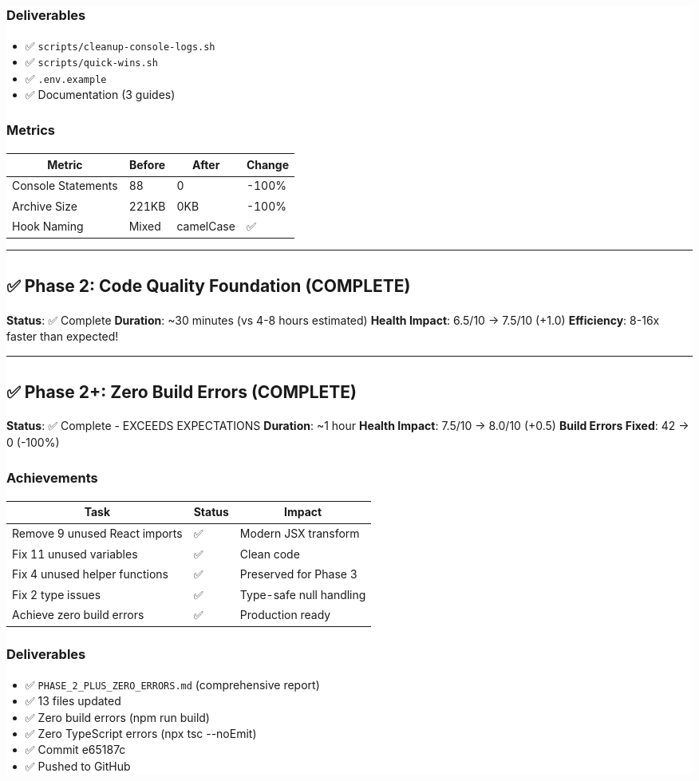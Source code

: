 ### Deliverables

- ✅ `scripts/cleanup-console-logs.sh`
- ✅ `scripts/quick-wins.sh`
- ✅ `.env.example`
- ✅ Documentation (3 guides)

### Metrics

| Metric | Before | After | Change |
|--------|--------|-------|--------|
| Console Statements | 88 | 0 | -100% |
| Archive Size | 221KB | 0KB | -100% |
| Hook Naming | Mixed | camelCase | ✅ |

---

## ✅ Phase 2: Code Quality Foundation (COMPLETE)

**Status**: ✅ Complete
**Duration**: ~30 minutes (vs 4-8 hours estimated)
**Health Impact**: 6.5/10 → 7.5/10 (+1.0)
**Efficiency**: 8-16x faster than expected!

---

## ✅ Phase 2+: Zero Build Errors (COMPLETE)

**Status**: ✅ Complete - EXCEEDS EXPECTATIONS
**Duration**: ~1 hour
**Health Impact**: 7.5/10 → 8.0/10 (+0.5)
**Build Errors Fixed**: 42 → 0 (-100%)

### Achievements

| Task | Status | Impact |
|------|--------|--------|
| Remove 9 unused React imports | ✅ | Modern JSX transform |
| Fix 11 unused variables | ✅ | Clean code |
| Fix 4 unused helper functions | ✅ | Preserved for Phase 3 |
| Fix 2 type issues | ✅ | Type-safe null handling |
| Achieve zero build errors | ✅ | Production ready |

### Deliverables

- ✅ `PHASE_2_PLUS_ZERO_ERRORS.md` (comprehensive report)
- ✅ 13 files updated
- ✅ Zero build errors (npm run build)
- ✅ Zero TypeScript errors (npx tsc --noEmit)
- ✅ Commit e65187c
- ✅ Pushed to GitHub
